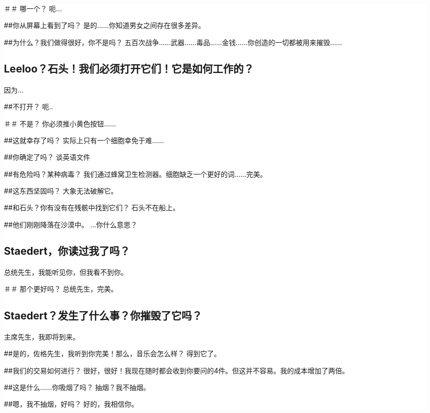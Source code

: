 ＃＃ 哪一个？
呃...

##你从屏幕上看到了吗？
是的......你知道男女之间存在很多差异。

##为什么？我们做得很好，你不是吗？
五百次战争......武器......毒品......金钱......你创造的一切都被用来摧毁......

## Leeloo？石头！我们必须打开它们！它是如何工作的？
因为...

##不打开？
呃..

＃＃ 不是？
你必须推小黄色按钮......

##这就幸存了吗？
实际上只有一个细胞幸免于难......

##你确定了吗？
谈英语文件

##有危险吗？某种病毒？
我们通过蜂窝卫生检测器。细胞缺乏一个更好的词......完美。

##这东西坚固吗？
大象无法破解它。

##和石头？你有没有在残骸中找到它们？
石头不在船上。

##他们刚刚降落在沙漠中。
...你什么意思？

## Staedert，你读过我了吗？
总统先生，我能听见你，但我看不到你。

＃＃ 那个更好吗？
总统先生，完美。

## Staedert？发生了什么事？你摧毁了它吗？
主席先生，我即将到来。

##是的，佐格先生，我听到你完美！那么，音乐会怎么样？
得到它了。

##我们的交易如何进行？
很好，很好！我现在随时都会收到你要问的4件。但这并不容易。我的成本增加了两倍。

##这是什么......你吸烟了吗？
抽烟？我不抽烟。

##嗯，我不抽烟，好吗？
好的，我相信你。
